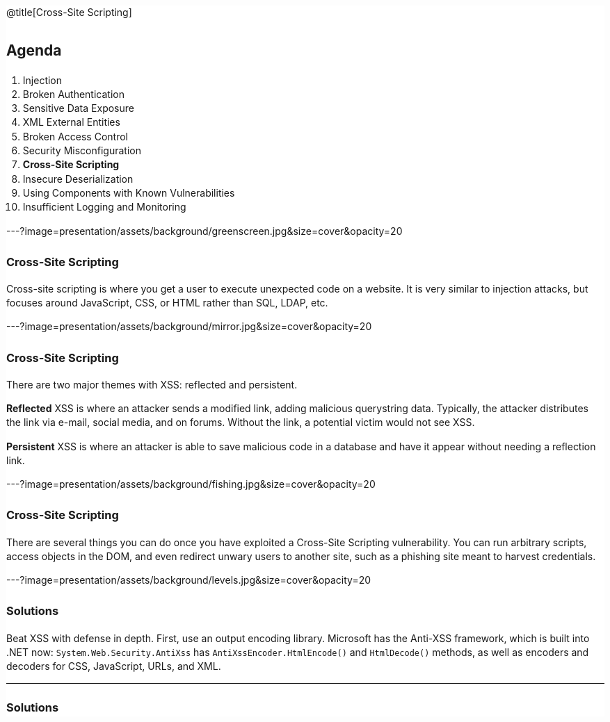 
@title[Cross-Site Scripting]

## Agenda
1. Injection
2. Broken Authentication
3. Sensitive Data Exposure
4. XML External Entities
5. Broken Access Control
6. Security Misconfiguration
7. **Cross-Site Scripting**
8. Insecure Deserialization
9. Using Components with Known Vulnerabilities
10. Insufficient Logging and Monitoring

---?image=presentation/assets/background/greenscreen.jpg&size=cover&opacity=20

### Cross-Site Scripting

Cross-site scripting is where you get a user to execute unexpected code on a website.  It is very similar to injection attacks, but focuses around JavaScript, CSS, or HTML rather than SQL, LDAP, etc.

---?image=presentation/assets/background/mirror.jpg&size=cover&opacity=20

### Cross-Site Scripting

There are two major themes with XSS:  reflected and persistent.

<strong>Reflected</strong> XSS is where an attacker sends a modified link, adding malicious querystring data.  Typically, the attacker distributes the link via e-mail, social media, and on forums.  Without the link, a potential victim would not see XSS.

<strong>Persistent</strong> XSS is where an attacker is able to save malicious code in a database and have it appear without needing a reflection link.

---?image=presentation/assets/background/fishing.jpg&size=cover&opacity=20

### Cross-Site Scripting

There are several things you can do once you have exploited a Cross-Site Scripting vulnerability.  You can run arbitrary scripts, access objects in the DOM, and even redirect unwary users to another site, such as a phishing site meant to harvest credentials.

---?image=presentation/assets/background/levels.jpg&size=cover&opacity=20

### Solutions

Beat XSS with defense in depth.  First, use an output encoding library.  Microsoft has the Anti-XSS framework, which is built into .NET now:  `System.Web.Security.AntiXss` has `AntiXssEncoder.HtmlEncode()` and `HtmlDecode()` methods, as well as encoders and decoders for CSS, JavaScript, URLs, and XML.

---

### Solutions

